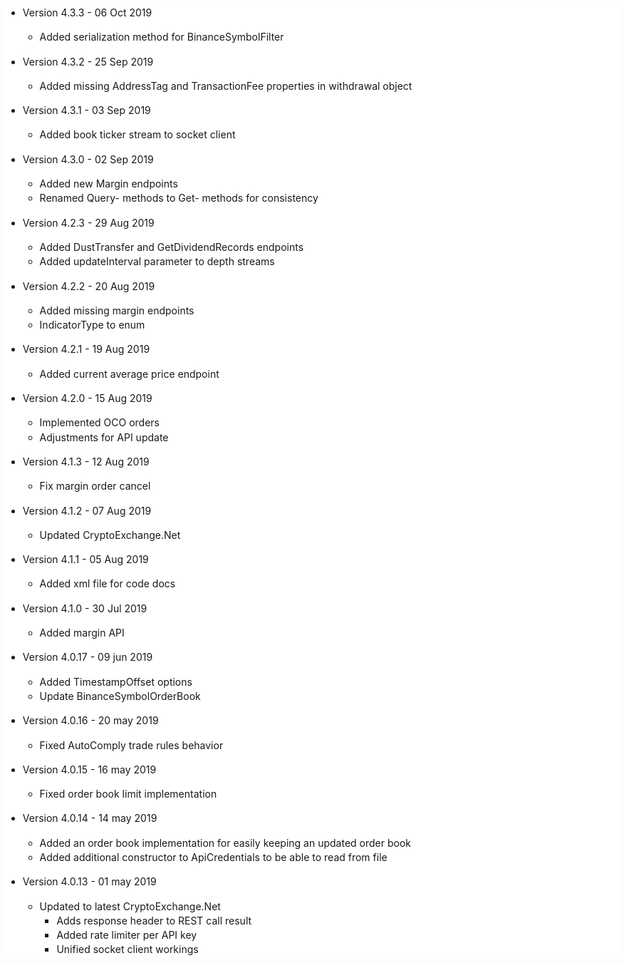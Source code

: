 * Version 4.3.3 - 06 Oct 2019
    * Added serialization method for BinanceSymbolFilter

* Version 4.3.2 - 25 Sep 2019
    * Added missing AddressTag and TransactionFee properties in withdrawal object

* Version 4.3.1 - 03 Sep 2019
    * Added book ticker stream to socket client

* Version 4.3.0 - 02 Sep 2019
    * Added new Margin endpoints
    * Renamed Query- methods to Get- methods for consistency

* Version 4.2.3 - 29 Aug 2019
    * Added DustTransfer and GetDividendRecords endpoints
    * Added updateInterval parameter to depth streams

* Version 4.2.2 - 20 Aug 2019
    * Added missing margin endpoints
    * IndicatorType to enum

* Version 4.2.1 - 19 Aug 2019
    * Added current average price endpoint

* Version 4.2.0 - 15 Aug 2019
    * Implemented OCO orders
    * Adjustments for API update

* Version 4.1.3 - 12 Aug 2019
    * Fix margin order cancel

* Version 4.1.2 - 07 Aug 2019
    * Updated CryptoExchange.Net

* Version 4.1.1 - 05 Aug 2019
    * Added xml file for code docs

* Version 4.1.0 - 30 Jul 2019
    * Added margin API

* Version 4.0.17 - 09 jun 2019
	* Added TimestampOffset options
	* Update BinanceSymbolOrderBook

* Version 4.0.16 - 20 may 2019
	* Fixed AutoComply trade rules behavior

* Version 4.0.15 - 16 may 2019
	* Fixed order book limit implementation

* Version 4.0.14 - 14 may 2019
	* Added an order book implementation for easily keeping an updated order book
	* Added additional constructor to ApiCredentials to be able to read from file

* Version 4.0.13 - 01 may 2019
	* Updated to latest CryptoExchange.Net
		* Adds response header to REST call result
		* Added rate limiter per API key
		* Unified socket client workings
